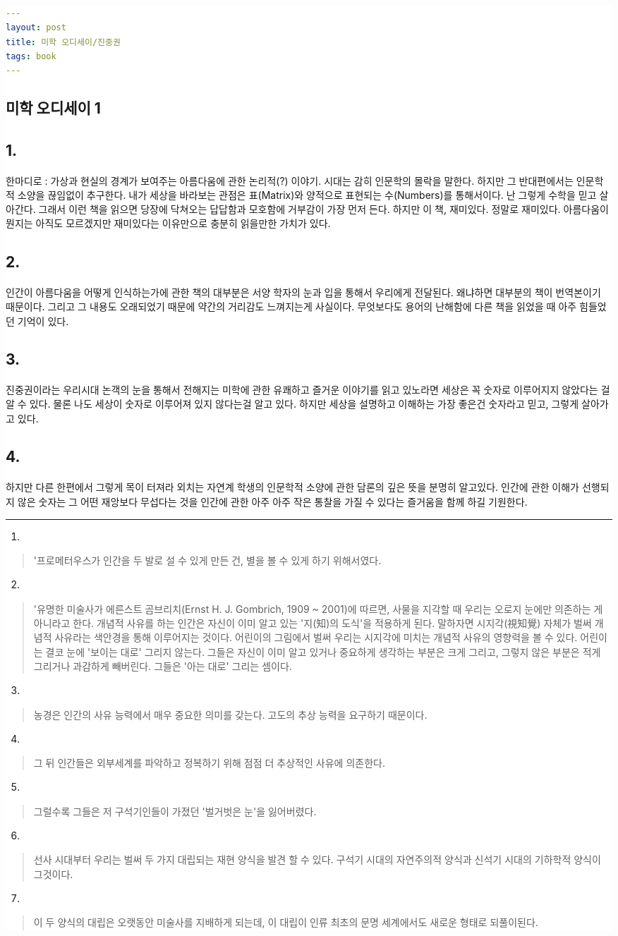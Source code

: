 ```yaml
---
layout: post
title: 미학 오디세이/진중권
tags: book
---
```

## 미학 오디세이 1

## 1.
한마디로 : 가상과 현실의 경계가 보여주는 아름다움에 관한 논리적(?) 이야기.
시대는 감히 인문학의 몰락을 말한다. 하지만 그 반대편에서는 인문학적 소양을 끊임없이 추구한다. 내가 세상을 바라보는 관점은 표(Matrix)와 양적으로 표현되는 수(Numbers)를 통해서이다. 난 그렇게 수학을 믿고 살아간다. 그래서 이런 책을 읽으면 당장에 닥쳐오는 답답함과 모호함에 거부감이 가장 먼저 든다. 하지만 이 책, 재미있다. 정말로 재미있다. 아름다움이 뭔지는 아직도 모르겠지만 재미있다는 이유만으로 충분히 읽을만한 가치가 있다.

## 2.
인간이 아름다움을 어떻게 인식하는가에 관한 책의 대부분은 서양 학자의 눈과 입을 통해서 우리에게 전달된다. 왜냐하면 대부분의 책이 번역본이기 때문이다. 그리고 그 내용도 오래되었기 때문에 약간의 거리감도 느껴지는게 사실이다. 무엇보다도 용어의 난해함에 다른 책을 읽었을 때 아주 힘들었던 기억이 있다.

## 3.
진중권이라는 우리시대 논객의 눈을 통해서 전해지는 미학에 관한 유쾌하고 즐거운 이야기를 읽고 있노라면 세상은 꼭 숫자로 이루어지지 않았다는 걸 알 수 있다. 물론 나도 세상이 숫자로 이루어져 있지 않다는걸 알고 있다. 하지만 세상을 설명하고 이해하는 가장 좋은건 숫자라고 믿고, 그렇게 살아가고 있다.

## 4.
하지만 다른 한편에서 그렇게 목이 터져라 외치는 자연계 학생의 인문학적 소양에 관한 담론의 깊은 뜻을 분명히 알고있다. 인간에 관한 이해가 선행되지 않은 숫자는 그 어떤 재앙보다 무섭다는 것을 인간에 관한 아주 아주 작은 통찰을 가질 수 있다는 즐거움을 함께 하길 기원한다.

- - -

1. 
> '프로메터우스가 인간을 두 발로 설 수 있게 만든 건, 별을 볼 수 있게 하기 위해서였다.

2. 
> '유명한 미술사가 에른스트 곰브리치(Ernst H. J. Gombrich, 1909 ~ 2001)에 따르면, 사물을 지각할 때 우리는 오로지 눈에만 의존하는 게 아니라고 한다. 개념적 사유를 하는 인간은 자신이 이미 알고 있는 '지(知)의 도식'을 적용하게 된다. 말하자면 시지각(視知覺) 자체가 벌써 개념적 사유라는 색안경을 통해 이루어지는 것이다. 어린이의 그림에서 벌써 우리는 시지각에 미치는 개념적 사유의 영향력을 볼 수 있다. 어린이는 결코 눈에 '보이는 대로' 그리지 않는다. 그들은 자신이 이미 알고 있거나 중요하게 생각하는 부분은 크게 그리고, 그렇지 않은 부분은 적게 그리거나 과감하게 빼버린다. 그들은 '아는 대로' 그리는 셈이다.

3. 
> 농경은 인간의 사유 능력에서 매우 중요한 의미를 갖는다. 고도의 추상 능력을 요구하기 때문이다.

4. 
> 그 뒤 인간들은 외부세계를 파악하고 정복하기 위해 점점 더 추상적인 사유에 의존한다.
 
5. 
> 그럴수록 그들은 저 구석기인들이 가졌던 '벌거벗은 눈'을 잃어버렸다.

6. 
> 선사 시대부터 우리는 벌써 두 가지 대립되는 재현 양식을 발견 할 수 있다. 구석기 시대의 자연주의적 양식과 신석기 시대의 기하학적 양식이 그것이다.

7. 
> 이 두 양식의 대립은 오랫동안 미술사를 지배하게 되는데, 이 대립이 인류 최초의 문명 세계에서도 새로운 형태로 되풀이된다.
